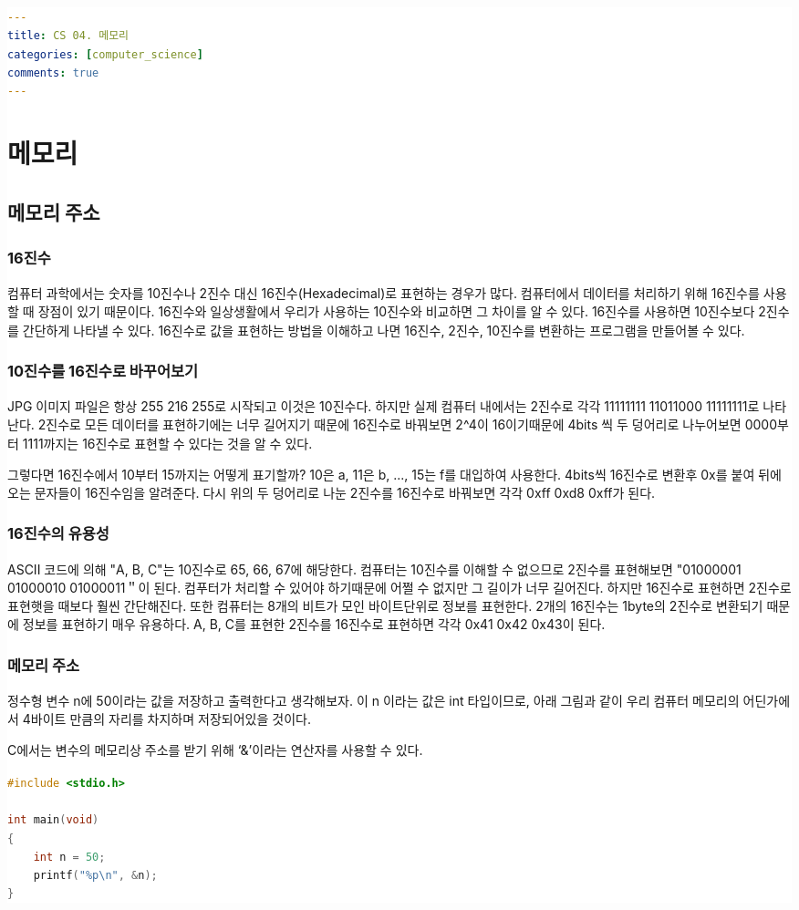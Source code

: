 ```yaml
---
title: CS 04. 메모리
categories: [computer_science]
comments: true
---
```


# 메모리

## 메모리 주소

### 16진수

컴퓨터 과학에서는 숫자를 10진수나 2진수 대신 16진수(Hexadecimal)로  표현하는 경우가 많다. 컴퓨터에서 데이터를 처리하기 위해 16진수를 사용할 때 장점이 있기 때문이다. 16진수와 일상생활에서 우리가 사용하는 10진수와 비교하면 그 차이를 알 수 있다. 16진수를 사용하면 10진수보다 2진수를 간단하게 나타낼 수 있다. 16진수로 값을 표현하는 방법을 이해하고 나면 16진수, 2진수, 10진수를 변환하는 프로그램을 만들어볼 수 있다.


### 10진수를 16진수로 바꾸어보기

JPG 이미지 파일은 항상 255 216 255로 시작되고 이것은 10진수다. 하지만 실제 컴퓨터 내에서는 2진수로 각각 11111111 11011000 11111111로 나타난다.
2진수로 모든 데이터를 표현하기에는 너무 길어지기 때문에 16진수로 바꿔보면 2^4이 16이기때문에 4bits 씩 두 덩어리로 나누어보면 0000부터 1111까지는 16진수로 표현할 수 있다는 것을 알 수 있다.

그렇다면 16진수에서 10부터 15까지는 어떻게 표기할까? 10은 a, 11은 b, ..., 15는 f를 대입하여 사용한다. 4bits씩 16진수로 변환후 0x를 붙여 뒤에 오는 문자들이 16진수임을 알려준다. 
다시 위의 두 덩어리로 나눈 2진수를 16진수로 바꿔보면 각각 0xff 0xd8 0xff가 된다.

### 16진수의 유용성

ASCII 코드에 의해 "A, B, C"는 10진수로 65, 66, 67에 해당한다. 컴퓨터는 10진수를 이해할 수 없으므로 2진수를 표현해보면 "01000001 01000010 01000011＂이 된다. 컴푸터가 처리할 수 있어야 하기때문에 어쩔 수 없지만 그 길이가 너무 길어진다.
하지만 16진수로 표현하면 2진수로 표현햇을 때보다 훨씬 간단해진다. 또한 컴퓨터는 8개의 비트가 모인 바이트단위로 정보를 표현한다. 2개의 16진수는 1byte의 2진수로 변환되기 때문에 정보를 표현하기 매우 유용하다. 
A, B, C를 표현한 2진수를 16진수로 표현하면 각각 0x41 0x42 0x43이 된다.


### 메모리 주소

정수형 변수 n에 50이라는 값을 저장하고 출력한다고 생각해보자.
이 n 이라는 값은  int 타입이므로, 아래 그림과 같이 우리 컴퓨터 메모리의 어딘가에서 4바이트 만큼의 자리를 차지하며 저장되어있을 것이다.

C에서는 변수의 메모리상 주소를 받기 위해 ‘&’이라는 연산자를 사용할 수 있다.

```c
#include <stdio.h>

int main(void)
{
    int n = 50;
    printf("%p\n", &n);
}
```
